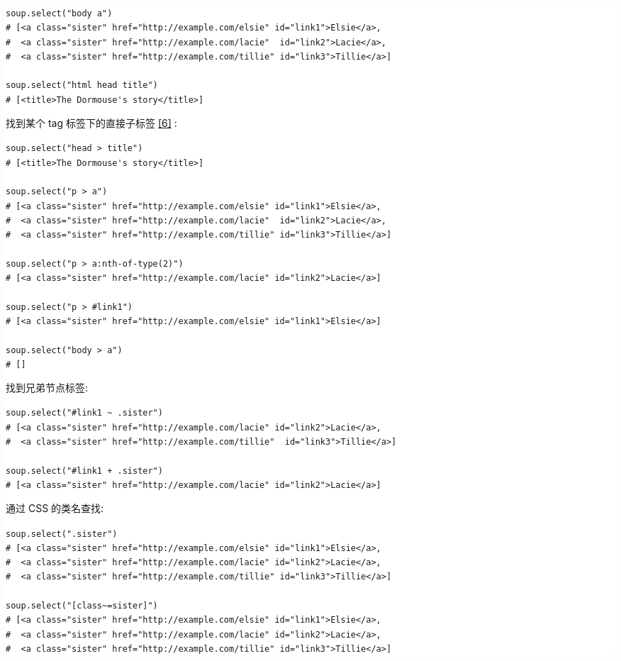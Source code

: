 ```
soup.select("body a")
# [<a class="sister" href="http://example.com/elsie" id="link1">Elsie</a>,
#  <a class="sister" href="http://example.com/lacie"  id="link2">Lacie</a>,
#  <a class="sister" href="http://example.com/tillie" id="link3">Tillie</a>]

soup.select("html head title")
# [<title>The Dormouse's story</title>]

```

找到某个 tag 标签下的直接子标签 [\[6\]](https://www.crummy.com/software/BeautifulSoup/bs4/doc.zh/#id94) :

```
soup.select("head > title")
# [<title>The Dormouse's story</title>]

soup.select("p > a")
# [<a class="sister" href="http://example.com/elsie" id="link1">Elsie</a>,
#  <a class="sister" href="http://example.com/lacie"  id="link2">Lacie</a>,
#  <a class="sister" href="http://example.com/tillie" id="link3">Tillie</a>]

soup.select("p > a:nth-of-type(2)")
# [<a class="sister" href="http://example.com/lacie" id="link2">Lacie</a>]

soup.select("p > #link1")
# [<a class="sister" href="http://example.com/elsie" id="link1">Elsie</a>]

soup.select("body > a")
# []

```

找到兄弟节点标签:

```
soup.select("#link1 ~ .sister")
# [<a class="sister" href="http://example.com/lacie" id="link2">Lacie</a>,
#  <a class="sister" href="http://example.com/tillie"  id="link3">Tillie</a>]

soup.select("#link1 + .sister")
# [<a class="sister" href="http://example.com/lacie" id="link2">Lacie</a>]

```

通过 CSS 的类名查找:

```
soup.select(".sister")
# [<a class="sister" href="http://example.com/elsie" id="link1">Elsie</a>,
#  <a class="sister" href="http://example.com/lacie" id="link2">Lacie</a>,
#  <a class="sister" href="http://example.com/tillie" id="link3">Tillie</a>]

soup.select("[class~=sister]")
# [<a class="sister" href="http://example.com/elsie" id="link1">Elsie</a>,
#  <a class="sister" href="http://example.com/lacie" id="link2">Lacie</a>,
#  <a class="sister" href="http://example.com/tillie" id="link3">Tillie</a>]

```

